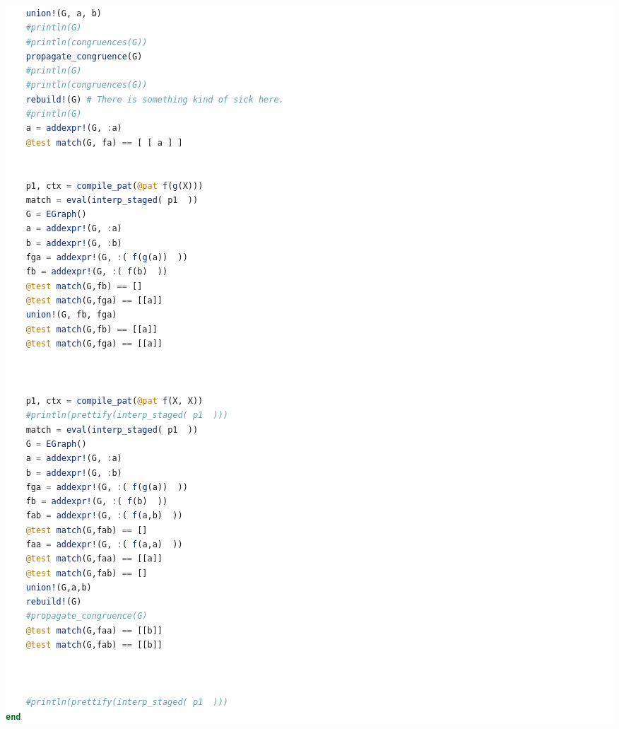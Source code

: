 ```julia
    union!(G, a, b)
    #println(G)
    #println(congruences(G))
    propagate_congruence(G)
    #println(G)
    #println(congruences(G))
    rebuild!(G) # There is something kind of sick here.
    #println(G)
    a = addexpr!(G, :a)
    @test match(G, fa) == [ [ a ] ]


    p1, ctx = compile_pat(@pat f(g(X)))
    match = eval(interp_staged( p1  ))
    G = EGraph()
    a = addexpr!(G, :a) 
    b = addexpr!(G, :b) 
    fga = addexpr!(G, :( f(g(a))  ))
    fb = addexpr!(G, :( f(b)  ))
    @test match(G,fb) == []
    @test match(G,fga) == [[a]]
    union!(G, fb, fga)
    @test match(G,fb) == [[a]]
    @test match(G,fga) == [[a]]



    p1, ctx = compile_pat(@pat f(X, X))
    #println(prettify(interp_staged( p1  )))
    match = eval(interp_staged( p1  ))
    G = EGraph()
    a = addexpr!(G, :a) 
    b = addexpr!(G, :b) 
    fga = addexpr!(G, :( f(g(a))  ))
    fb = addexpr!(G, :( f(b)  ))
    fab = addexpr!(G, :( f(a,b)  ))
    @test match(G,fab) == []
    faa = addexpr!(G, :( f(a,a)  ))
    @test match(G,faa) == [[a]]
    @test match(G,fab) == []
    union!(G,a,b)
    rebuild!(G)
    #propagate_congruence(G)
    @test match(G,faa) == [[b]]
    @test match(G,fab) == [[b]]



    #println(prettify(interp_staged( p1  )))
end
```
